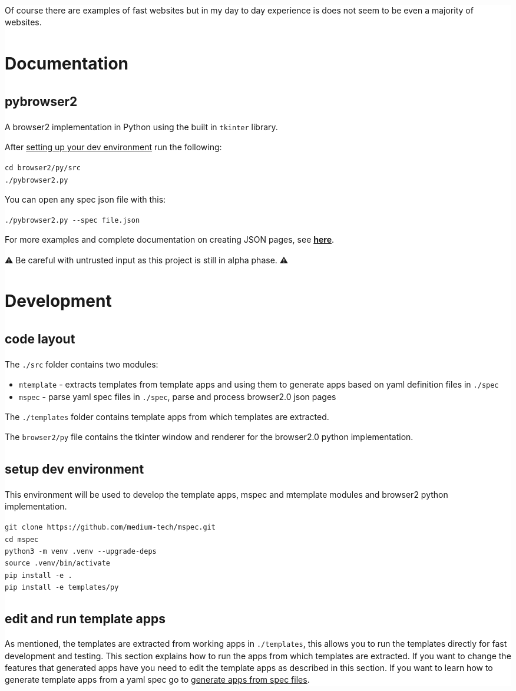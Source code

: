 Of course there are examples of fast websites but in my day to day experience is does not seem to be even a majority of websites.

# Documentation

## pybrowser2
A browser2 implementation in Python using the built in `tkinter` library.

After [setting up your dev environment](#setup-dev-environment) run the following:

    cd browser2/py/src
    ./pybrowser2.py

You can open any spec json file with this:

    ./pybrowser2.py --spec file.json

For more examples and complete documentation on creating JSON pages, see **[here](./docs/BROWSER2.md)**.

⚠️ Be careful with untrusted input as this project is still in alpha phase. ⚠️

# Development

## code layout
The `./src` folder contains two modules:

* `mtemplate` - extracts templates from template apps and using them to generate apps based on yaml definition files in `./spec`
* `mspec` - parse yaml spec files in `./spec`, parse and process browser2.0 json pages

The `./templates` folder contains template apps from which templates are extracted.

The `browser2/py` file contains the tkinter window and renderer for the browser2.0 python implementation.

## setup dev environment
This environment will be used to develop the template apps, mspec and mtemplate modules and browser2 python implementation.

    git clone https://github.com/medium-tech/mspec.git
    cd mspec
    python3 -m venv .venv --upgrade-deps
    source .venv/bin/activate
    pip install -e .
    pip install -e templates/py

## edit and run template apps
As mentioned, the templates are extracted from working apps in `./templates`, this allows you to run the templates directly for fast development and testing. This section explains how to run the apps from which templates are extracted. If you want to change the features that generated apps have you need to edit the template apps as described in this section. If you want to learn how to generate template apps from a yaml spec go to [generate apps from spec files](#generate-apps-from-spec-files).
